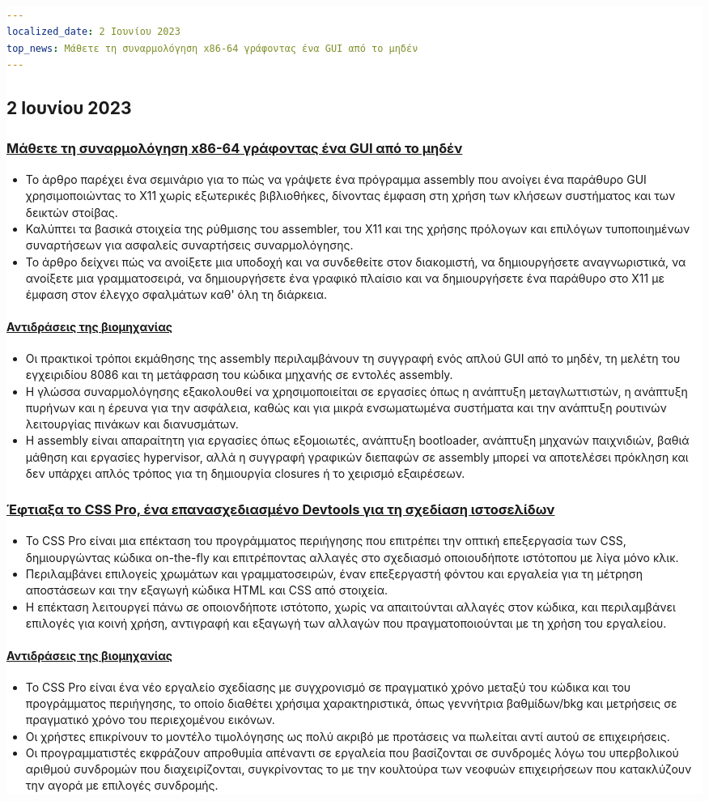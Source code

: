 ```yaml
---
localized_date: 2 Ιουνίου 2023
top_news: Μάθετε τη συναρμολόγηση x86-64 γράφοντας ένα GUI από το μηδέν
---
```




## 2 Ιουνίου 2023

### [Μάθετε τη συναρμολόγηση x86-64 γράφοντας ένα GUI από το μηδέν](https://gaultier.github.io/blog/x11_x64.html)

- Το άρθρο παρέχει ένα σεμινάριο για το πώς να γράψετε ένα πρόγραμμα assembly που ανοίγει ένα παράθυρο GUI χρησιμοποιώντας το X11 χωρίς εξωτερικές βιβλιοθήκες, δίνοντας έμφαση στη χρήση των κλήσεων συστήματος και των δεικτών στοίβας.
- Καλύπτει τα βασικά στοιχεία της ρύθμισης του assembler, του X11 και της χρήσης πρόλογων και επιλόγων τυποποιημένων συναρτήσεων για ασφαλείς συναρτήσεις συναρμολόγησης.
- Το άρθρο δείχνει πώς να ανοίξετε μια υποδοχή και να συνδεθείτε στον διακομιστή, να δημιουργήσετε αναγνωριστικά, να ανοίξετε μια γραμματοσειρά, να δημιουργήσετε ένα γραφικό πλαίσιο και να δημιουργήσετε ένα παράθυρο στο X11 με έμφαση στον έλεγχο σφαλμάτων καθ' όλη τη διάρκεια.

#### [Αντιδράσεις της βιομηχανίας](http://news.ycombinator.com/item?id=36153237)

- Οι πρακτικοί τρόποι εκμάθησης της assembly περιλαμβάνουν τη συγγραφή ενός απλού GUI από το μηδέν, τη μελέτη του εγχειριδίου 8086 και τη μετάφραση του κώδικα μηχανής σε εντολές assembly.
- Η γλώσσα συναρμολόγησης εξακολουθεί να χρησιμοποιείται σε εργασίες όπως η ανάπτυξη μεταγλωττιστών, η ανάπτυξη πυρήνων και η έρευνα για την ασφάλεια, καθώς και για μικρά ενσωματωμένα συστήματα και την ανάπτυξη ρουτινών λειτουργίας πινάκων και διανυσμάτων.
- Η assembly είναι απαραίτητη για εργασίες όπως εξομοιωτές, ανάπτυξη bootloader, ανάπτυξη μηχανών παιχνιδιών, βαθιά μάθηση και εργασίες hypervisor, αλλά η συγγραφή γραφικών διεπαφών σε assembly μπορεί να αποτελέσει πρόκληση και δεν υπάρχει απλός τρόπος για τη δημιουργία closures ή το χειρισμό εξαιρέσεων.

### [Έφτιαξα το CSS Pro, ένα επανασχεδιασμένο Devtools για τη σχεδίαση ιστοσελίδων](https://csspro.com)

- Το CSS Pro είναι μια επέκταση του προγράμματος περιήγησης που επιτρέπει την οπτική επεξεργασία των CSS, δημιουργώντας κώδικα on-the-fly και επιτρέποντας αλλαγές στο σχεδιασμό οποιουδήποτε ιστότοπου με λίγα μόνο κλικ.
- Περιλαμβάνει επιλογείς χρωμάτων και γραμματοσειρών, έναν επεξεργαστή φόντου και εργαλεία για τη μέτρηση αποστάσεων και την εξαγωγή κώδικα HTML και CSS από στοιχεία.
- Η επέκταση λειτουργεί πάνω σε οποιονδήποτε ιστότοπο, χωρίς να απαιτούνται αλλαγές στον κώδικα, και περιλαμβάνει επιλογές για κοινή χρήση, αντιγραφή και εξαγωγή των αλλαγών που πραγματοποιούνται με τη χρήση του εργαλείου.

#### [Αντιδράσεις της βιομηχανίας](http://news.ycombinator.com/item?id=36148807)

- Το CSS Pro είναι ένα νέο εργαλείο σχεδίασης με συγχρονισμό σε πραγματικό χρόνο μεταξύ του κώδικα και του προγράμματος περιήγησης, το οποίο διαθέτει χρήσιμα χαρακτηριστικά, όπως γεννήτρια βαθμίδων/bkg και μετρήσεις σε πραγματικό χρόνο του περιεχομένου εικόνων.
- Οι χρήστες επικρίνουν το μοντέλο τιμολόγησης ως πολύ ακριβό με προτάσεις να πωλείται αντί αυτού σε επιχειρήσεις.
- Οι προγραμματιστές εκφράζουν απροθυμία απέναντι σε εργαλεία που βασίζονται σε συνδρομές λόγω του υπερβολικού αριθμού συνδρομών που διαχειρίζονται, συγκρίνοντας το με την κουλτούρα των νεοφυών επιχειρήσεων που κατακλύζουν την αγορά με επιλογές συνδρομής.
